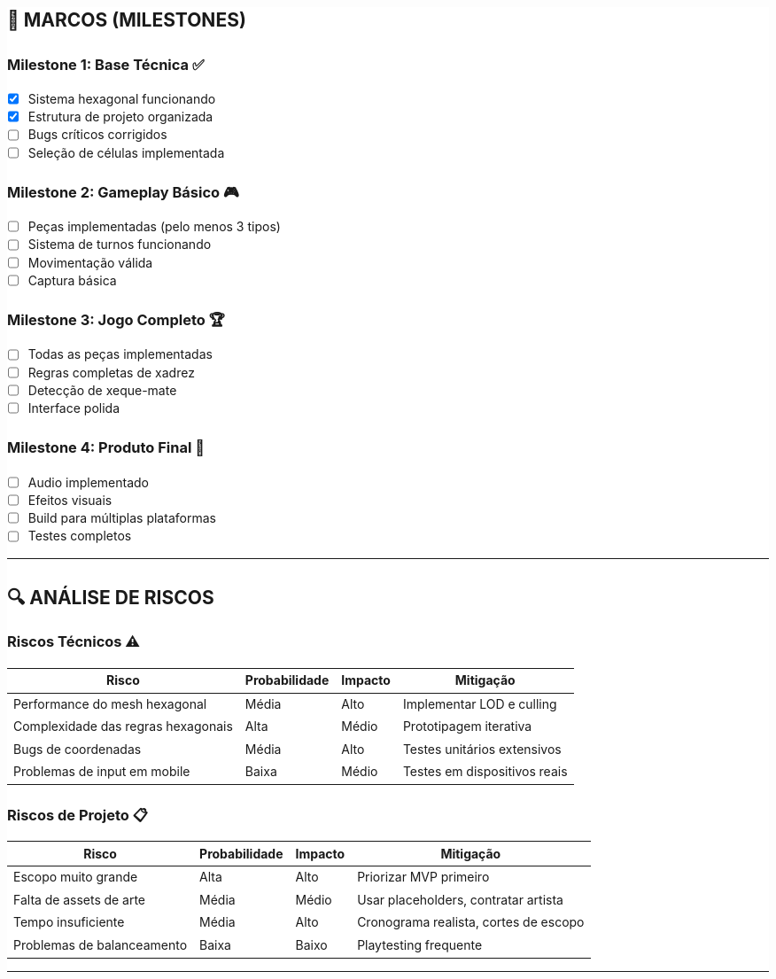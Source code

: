 ## 🎯 **MARCOS (MILESTONES)**

### **Milestone 1: Base Técnica** ✅
- [x] Sistema hexagonal funcionando
- [x] Estrutura de projeto organizada
- [ ] Bugs críticos corrigidos
- [ ] Seleção de células implementada

### **Milestone 2: Gameplay Básico** 🎮
- [ ] Peças implementadas (pelo menos 3 tipos)
- [ ] Sistema de turnos funcionando
- [ ] Movimentação válida
- [ ] Captura básica

### **Milestone 3: Jogo Completo** 🏆
- [ ] Todas as peças implementadas
- [ ] Regras completas de xadrez
- [ ] Detecção de xeque-mate
- [ ] Interface polida

### **Milestone 4: Produto Final** 🚀
- [ ] Audio implementado
- [ ] Efeitos visuais
- [ ] Build para múltiplas plataformas
- [ ] Testes completos

---

## 🔍 **ANÁLISE DE RISCOS**

### **Riscos Técnicos** ⚠️
| Risco | Probabilidade | Impacto | Mitigação |
|-------|---------------|---------|-----------|
| Performance do mesh hexagonal | Média | Alto | Implementar LOD e culling |
| Complexidade das regras hexagonais | Alta | Médio | Prototipagem iterativa |
| Bugs de coordenadas | Média | Alto | Testes unitários extensivos |
| Problemas de input em mobile | Baixa | Médio | Testes em dispositivos reais |

### **Riscos de Projeto** 📋
| Risco | Probabilidade | Impacto | Mitigação |
|-------|---------------|---------|-----------|
| Escopo muito grande | Alta | Alto | Priorizar MVP primeiro |
| Falta de assets de arte | Média | Médio | Usar placeholders, contratar artista |
| Tempo insuficiente | Média | Alto | Cronograma realista, cortes de escopo |
| Problemas de balanceamento | Baixa | Baixo | Playtesting frequente |

---